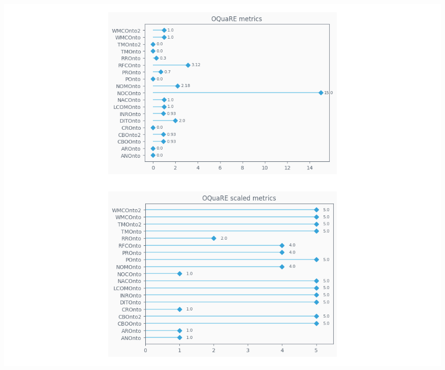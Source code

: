 <p align="center" width="100%">
	<img width="450px" height="350px" src="img/base-llm_mistral-7b_CustomerComplaint_metrics.png"/>
	<img width="450px" height="350px" src="img/base-llm_mistral-7b_CustomerComplaint_scaled_metrics.png"/>
</p>

<div style="margin: 5px;">
<p align="center" width="100%">
</p>
</div>
</div>

